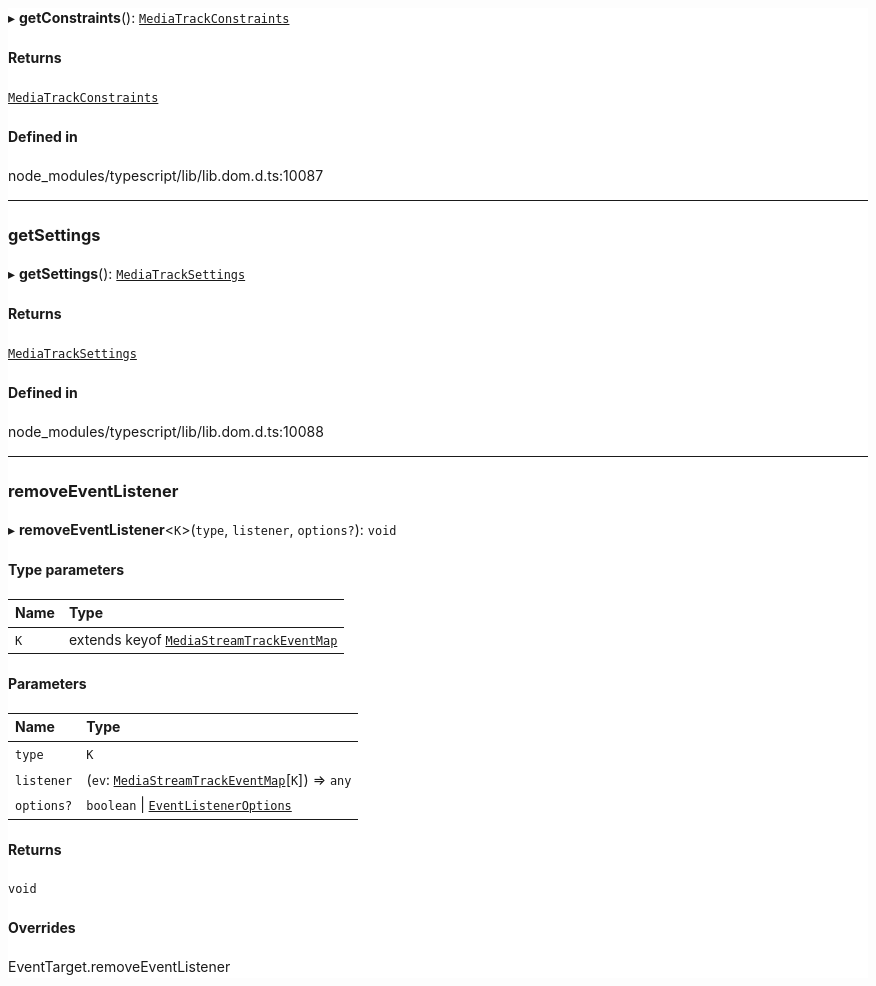 ▸ **getConstraints**(): [`MediaTrackConstraints`](akashaproject_ui_awf_testing_utils._internal_.MediaTrackConstraints.md)

#### Returns

[`MediaTrackConstraints`](akashaproject_ui_awf_testing_utils._internal_.MediaTrackConstraints.md)

#### Defined in

node_modules/typescript/lib/lib.dom.d.ts:10087

___

### getSettings

▸ **getSettings**(): [`MediaTrackSettings`](akashaproject_ui_awf_testing_utils._internal_.MediaTrackSettings.md)

#### Returns

[`MediaTrackSettings`](akashaproject_ui_awf_testing_utils._internal_.MediaTrackSettings.md)

#### Defined in

node_modules/typescript/lib/lib.dom.d.ts:10088

___

### removeEventListener

▸ **removeEventListener**<`K`\>(`type`, `listener`, `options?`): `void`

#### Type parameters

| Name | Type |
| :------ | :------ |
| `K` | extends keyof [`MediaStreamTrackEventMap`](akashaproject_ui_awf_testing_utils._internal_.MediaStreamTrackEventMap.md) |

#### Parameters

| Name | Type |
| :------ | :------ |
| `type` | `K` |
| `listener` | (`ev`: [`MediaStreamTrackEventMap`](akashaproject_ui_awf_testing_utils._internal_.MediaStreamTrackEventMap.md)[`K`]) => `any` |
| `options?` | `boolean` \| [`EventListenerOptions`](akashaproject_ui_awf_testing_utils._internal_.EventListenerOptions.md) |

#### Returns

`void`

#### Overrides

EventTarget.removeEventListener
